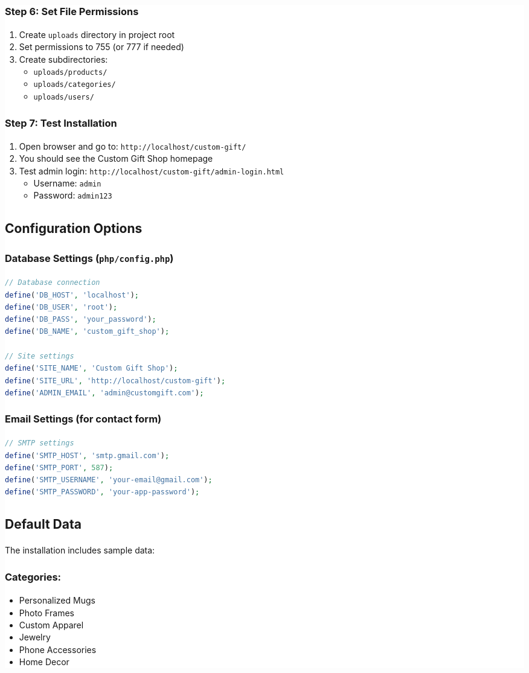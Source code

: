 ### Step 6: Set File Permissions
1. Create `uploads` directory in project root
2. Set permissions to 755 (or 777 if needed)
3. Create subdirectories:
   - `uploads/products/`
   - `uploads/categories/`
   - `uploads/users/`

### Step 7: Test Installation
1. Open browser and go to: `http://localhost/custom-gift/`
2. You should see the Custom Gift Shop homepage
3. Test admin login: `http://localhost/custom-gift/admin-login.html`
   - Username: `admin`
   - Password: `admin123`

## Configuration Options

### Database Settings (`php/config.php`)
```php
// Database connection
define('DB_HOST', 'localhost');
define('DB_USER', 'root');
define('DB_PASS', 'your_password');
define('DB_NAME', 'custom_gift_shop');

// Site settings
define('SITE_NAME', 'Custom Gift Shop');
define('SITE_URL', 'http://localhost/custom-gift');
define('ADMIN_EMAIL', 'admin@customgift.com');
```

### Email Settings (for contact form)
```php
// SMTP settings
define('SMTP_HOST', 'smtp.gmail.com');
define('SMTP_PORT', 587);
define('SMTP_USERNAME', 'your-email@gmail.com');
define('SMTP_PASSWORD', 'your-app-password');
```

## Default Data

The installation includes sample data:

### Categories:
- Personalized Mugs
- Photo Frames
- Custom Apparel
- Jewelry
- Phone Accessories
- Home Decor
